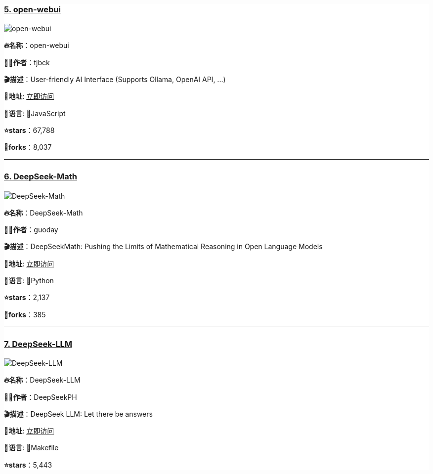 ### [5. open-webui](https://github.com//open-webui/open-webui) 

![open-webui](https://s0.wp.com/mshots/v1/https://github.com//open-webui/open-webui?w=600&h=450) 

**🔥名称**：open-webui 

**🧑‍💻作者**：tjbck 

**🎬描述**：User-friendly AI Interface (Supports Ollama, OpenAI API, ...) 

**🔗地址**: [立即访问](https://github.com//open-webui/open-webui) 

**👀语言**: 🔺JavaScript 

**⭐stars**：67,788 

**📍forks**：8,037 

--- 

### [6. DeepSeek-Math](https://github.com//deepseek-ai/DeepSeek-Math) 

![DeepSeek-Math](https://s0.wp.com/mshots/v1/https://github.com//deepseek-ai/DeepSeek-Math?w=600&h=450) 

**🔥名称**：DeepSeek-Math 

**🧑‍💻作者**：guoday 

**🎬描述**：DeepSeekMath: Pushing the Limits of Mathematical Reasoning in Open Language Models 

**🔗地址**: [立即访问](https://github.com//deepseek-ai/DeepSeek-Math) 

**👀语言**: 🔺Python 

**⭐stars**：2,137 

**📍forks**：385 

--- 

### [7. DeepSeek-LLM](https://github.com//deepseek-ai/DeepSeek-LLM) 

![DeepSeek-LLM](https://s0.wp.com/mshots/v1/https://github.com//deepseek-ai/DeepSeek-LLM?w=600&h=450) 

**🔥名称**：DeepSeek-LLM 

**🧑‍💻作者**：DeepSeekPH 

**🎬描述**：DeepSeek LLM: Let there be answers 

**🔗地址**: [立即访问](https://github.com//deepseek-ai/DeepSeek-LLM) 

**👀语言**: 🔺Makefile 

**⭐stars**：5,443 
